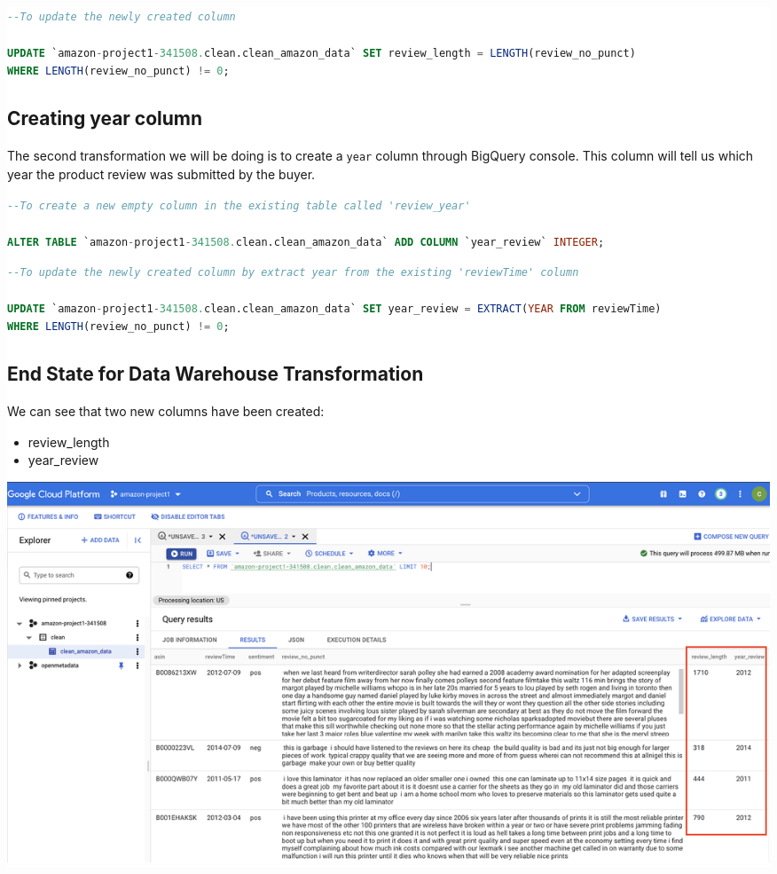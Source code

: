 ```sql
--To update the newly created column 

UPDATE `amazon-project1-341508.clean.clean_amazon_data` SET review_length = LENGTH(review_no_punct)
WHERE LENGTH(review_no_punct) != 0;
```

## Creating year column
The second transformation we will be doing is to create a `year` column through BigQuery console. This column will tell us which year the product review was submitted by the buyer. 

```sql
--To create a new empty column in the existing table called 'review_year'

ALTER TABLE `amazon-project1-341508.clean.clean_amazon_data` ADD COLUMN `year_review` INTEGER;
```

```sql
--To update the newly created column by extract year from the existing 'reviewTime' column

UPDATE `amazon-project1-341508.clean.clean_amazon_data` SET year_review = EXTRACT(YEAR FROM reviewTime)
WHERE LENGTH(review_no_punct) != 0;
```

## End State for Data Warehouse Transformation
We can see that two new columns have been created:
- review_length
- year_review

<img src="images/dw_transform.png">
